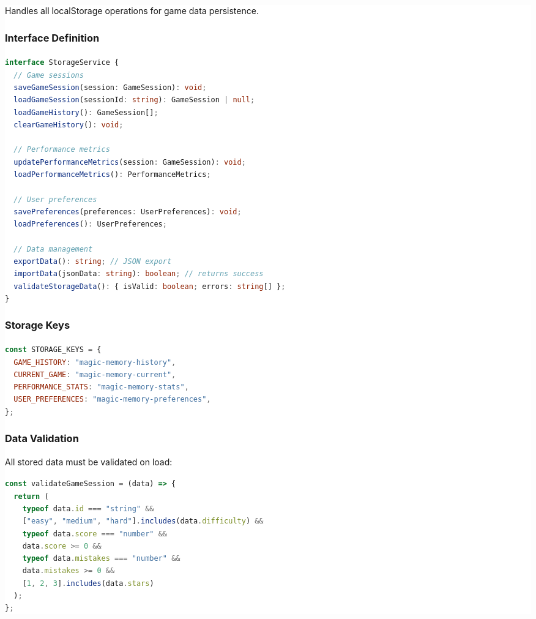Handles all localStorage operations for game data persistence.

### Interface Definition

```typescript
interface StorageService {
  // Game sessions
  saveGameSession(session: GameSession): void;
  loadGameSession(sessionId: string): GameSession | null;
  loadGameHistory(): GameSession[];
  clearGameHistory(): void;

  // Performance metrics
  updatePerformanceMetrics(session: GameSession): void;
  loadPerformanceMetrics(): PerformanceMetrics;

  // User preferences
  savePreferences(preferences: UserPreferences): void;
  loadPreferences(): UserPreferences;

  // Data management
  exportData(): string; // JSON export
  importData(jsonData: string): boolean; // returns success
  validateStorageData(): { isValid: boolean; errors: string[] };
}
```

### Storage Keys

```javascript
const STORAGE_KEYS = {
  GAME_HISTORY: "magic-memory-history",
  CURRENT_GAME: "magic-memory-current",
  PERFORMANCE_STATS: "magic-memory-stats",
  USER_PREFERENCES: "magic-memory-preferences",
};
```

### Data Validation

All stored data must be validated on load:

```javascript
const validateGameSession = (data) => {
  return (
    typeof data.id === "string" &&
    ["easy", "medium", "hard"].includes(data.difficulty) &&
    typeof data.score === "number" &&
    data.score >= 0 &&
    typeof data.mistakes === "number" &&
    data.mistakes >= 0 &&
    [1, 2, 3].includes(data.stars)
  );
};
```
